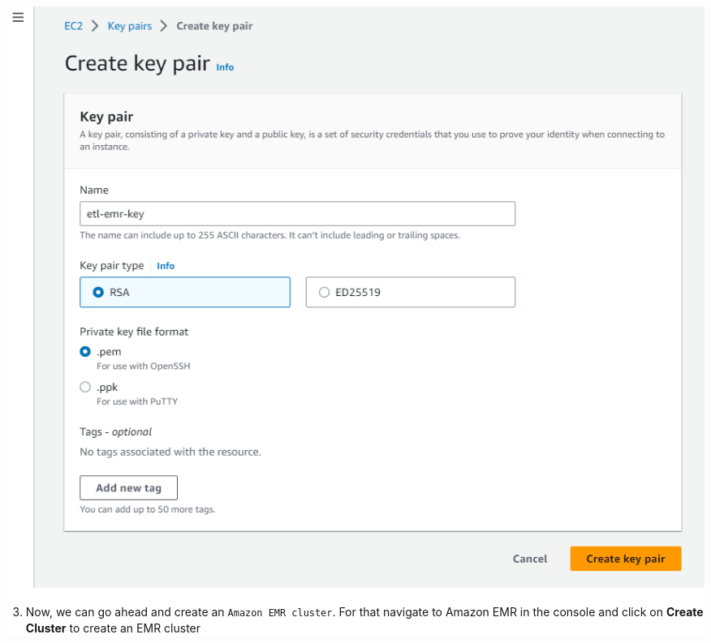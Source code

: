 ![Key Pair 2](images/key-pair.png)

3. Now, we can go ahead and create an `Amazon EMR cluster`. For that navigate to Amazon EMR in the console and click on **Create Cluster** to create an EMR cluster
